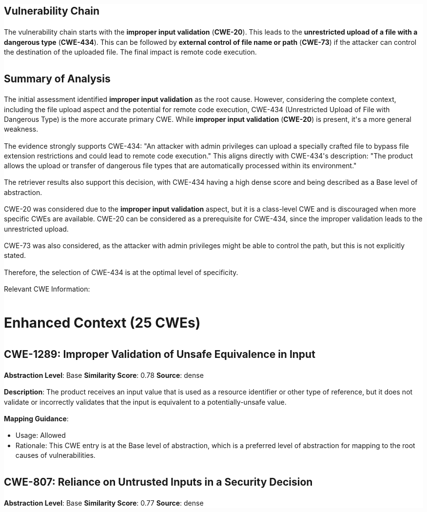 ## Vulnerability Chain
The vulnerability chain starts with the **improper input validation** (**CWE-20**). This leads to the **unrestricted upload of a file with a dangerous type** (**CWE-434**). This can be followed by **external control of file name or path** (**CWE-73**) if the attacker can control the destination of the uploaded file. The final impact is remote code execution.

## Summary of Analysis
The initial assessment identified **improper input validation** as the root cause. However, considering the complete context, including the file upload aspect and the potential for remote code execution, CWE-434 (Unrestricted Upload of File with Dangerous Type) is the more accurate primary CWE. While **improper input validation** (**CWE-20**) is present, it's a more general weakness.

The evidence strongly supports CWE-434: "An attacker with admin privileges can upload a specially crafted file to bypass file extension restrictions and could lead to remote code execution." This aligns directly with CWE-434's description: "The product allows the upload or transfer of dangerous file types that are automatically processed within its environment."

The retriever results also support this decision, with CWE-434 having a high dense score and being described as a Base level of abstraction.

CWE-20 was considered due to the **improper input validation** aspect, but it is a class-level CWE and is discouraged when more specific CWEs are available. CWE-20 can be considered as a prerequisite for CWE-434, since the improper validation leads to the unrestricted upload.

CWE-73 was also considered, as the attacker with admin privileges might be able to control the path, but this is not explicitly stated.

Therefore, the selection of CWE-434 is at the optimal level of specificity.

Relevant CWE Information:

# Enhanced Context (25 CWEs)

## CWE-1289: Improper Validation of Unsafe Equivalence in Input
**Abstraction Level**: Base
**Similarity Score**: 0.78
**Source**: dense

**Description**:
The product receives an input value that is used as a resource identifier or other type of reference, but it does not validate or incorrectly validates that the input is equivalent to a potentially-unsafe value.

**Mapping Guidance**:
- Usage: Allowed
- Rationale: This CWE entry is at the Base level of abstraction, which is a preferred level of abstraction for mapping to the root causes of vulnerabilities.

## CWE-807: Reliance on Untrusted Inputs in a Security Decision
**Abstraction Level**: Base
**Similarity Score**: 0.77
**Source**: dense
